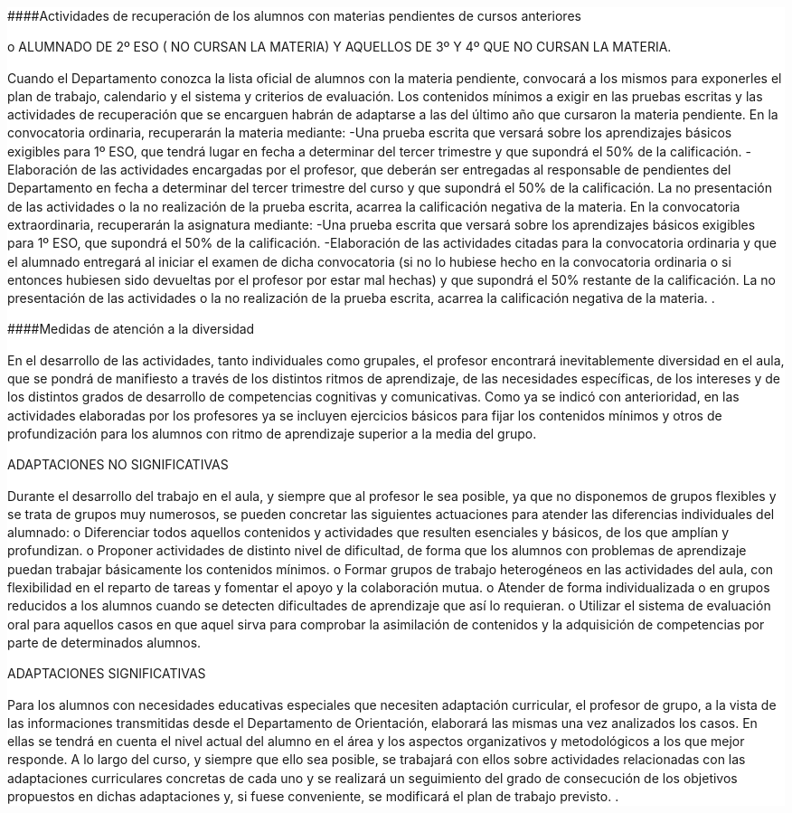####Actividades de recuperación de los alumnos con materias pendientes de cursos anteriores

o	ALUMNADO DE 2º ESO ( NO CURSAN LA MATERIA) Y  AQUELLOS DE 3º Y 4º QUE NO CURSAN LA MATERIA.

Cuando el Departamento conozca la lista oficial de alumnos con la materia pendiente, convocará a los mismos para  exponerles el plan de trabajo, calendario y el sistema y criterios de evaluación. 
Los contenidos mínimos a exigir en las pruebas escritas y las actividades de recuperación que se encarguen habrán de adaptarse a las del último año que cursaron la materia pendiente.
En la convocatoria ordinaria, recuperarán la materia mediante:
    -Una prueba escrita que versará sobre los aprendizajes básicos exigibles para 1º ESO, que tendrá lugar en fecha a determinar del tercer trimestre y que supondrá el 50% de la calificación.
    -Elaboración de las actividades encargadas por el profesor, que deberán ser entregadas al responsable de pendientes del Departamento en fecha a determinar del tercer trimestre del curso y que supondrá el 50% de la calificación. La no presentación de las actividades o la no realización de la prueba escrita, acarrea la calificación negativa de la materia.
En la convocatoria extraordinaria, recuperarán la asignatura mediante: 
    -Una prueba escrita que versará sobre los aprendizajes básicos exigibles para 1º ESO, que supondrá el 50% de la calificación. 
    -Elaboración de las actividades citadas para la convocatoria ordinaria y que el alumnado entregará al iniciar el examen de dicha convocatoria (si no lo hubiese hecho en la convocatoria ordinaria o si entonces hubiesen sido devueltas por el profesor por estar mal hechas) y que supondrá el 50% restante de la calificación. La no presentación de las actividades o la no realización de la prueba escrita, acarrea la calificación negativa de la materia.
.

####Medidas de atención a la diversidad

En el desarrollo de las actividades, tanto individuales como grupales, el profesor encontrará inevitablemente diversidad en el aula, que se pondrá de manifiesto a través de los distintos ritmos de aprendizaje, de las necesidades específicas, de los intereses y de los distintos grados de desarrollo de competencias cognitivas y comunicativas.
Como ya se indicó con anterioridad, en las actividades elaboradas por los profesores  ya se incluyen ejercicios básicos para fijar los contenidos mínimos y otros de profundización para los alumnos con ritmo de aprendizaje superior a la media del grupo.

ADAPTACIONES NO SIGNIFICATIVAS

Durante el desarrollo del trabajo en el aula, y siempre que al profesor le sea posible, ya que no disponemos de grupos flexibles y se trata de grupos muy numerosos, se pueden concretar las siguientes actuaciones para atender las diferencias individuales del alumnado:
o	Diferenciar todos aquellos contenidos y actividades que resulten esenciales y básicos, de los que amplían y profundizan.
o	Proponer actividades de distinto nivel de dificultad, de forma que los alumnos con problemas de aprendizaje puedan trabajar básicamente los contenidos mínimos.
o	Formar grupos de trabajo heterogéneos en las actividades del aula, con flexibilidad en el reparto de tareas y fomentar el apoyo y la colaboración mutua.
o	Atender de forma individualizada o en grupos reducidos a los alumnos cuando se detecten dificultades de aprendizaje que así lo requieran.
o	Utilizar el sistema de evaluación oral para aquellos casos en que aquel sirva para  comprobar la asimilación de contenidos y la adquisición de competencias por parte de determinados alumnos.

ADAPTACIONES  SIGNIFICATIVAS

Para los alumnos con necesidades educativas especiales que necesiten adaptación curricular, el profesor de grupo, a la vista de las informaciones transmitidas desde el Departamento de Orientación, elaborará las mismas una vez analizados los casos. En ellas se tendrá en cuenta el nivel actual del alumno en el área y los aspectos organizativos y metodológicos a los que mejor responde. A lo largo del curso, y siempre que ello sea posible, se trabajará con ellos sobre actividades relacionadas con las adaptaciones curriculares concretas de cada uno y se realizará un seguimiento del grado de consecución de los objetivos propuestos en dichas adaptaciones y, si fuese conveniente, se modificará el plan de trabajo previsto.
.
